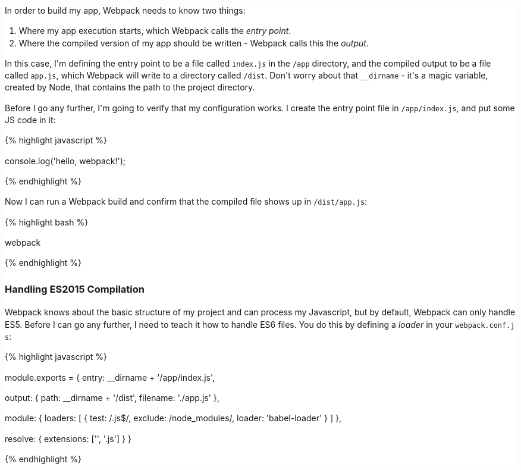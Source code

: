 In order to build my app, Webpack needs to know two things:

1. Where my app execution starts, which Webpack calls the *entry point*.
1. Where the compiled version of my app should be written - Webpack calls this the *output*.

In this case, I'm defining the entry point to be a file called `index.js` in the `/app` directory, and the compiled output to be a file called `app.js`, which Webpack will write to a directory called `/dist`. Don't worry about that `__dirname` - it's a magic variable, created by Node, that contains the path to the project directory.

Before I go any further, I'm going to verify that my configuration works. I create the entry point file in `/app/index.js`, and put some JS code in it:

{% highlight javascript %}

console.log('hello, webpack!');

{% endhighlight %}

Now I can run a Webpack build and confirm that the compiled file shows up in `/dist/app.js`:

{% highlight bash %}

webpack

{% endhighlight %}

### Handling ES2015 Compilation

Webpack knows about the basic structure of my project and can process my Javascript, but by default, Webpack can only handle ES5. Before I can go any further, I need to teach it how to handle ES6 files. You do this by defining a *loader* in your `webpack.conf.js`:

{% highlight javascript %}

module.exports = {
  entry: __dirname + '/app/index.js',

  output: {
    path: __dirname + '/dist',
    filename: './app.js'
  },

  module: {
    loaders: [
      {
        test: /\.js$/,
        exclude: /node_modules/,
        loader: 'babel-loader'
      }
    ]
  },

  resolve: {
    extensions: ['', '.js']
  }
}

{% endhighlight %}
